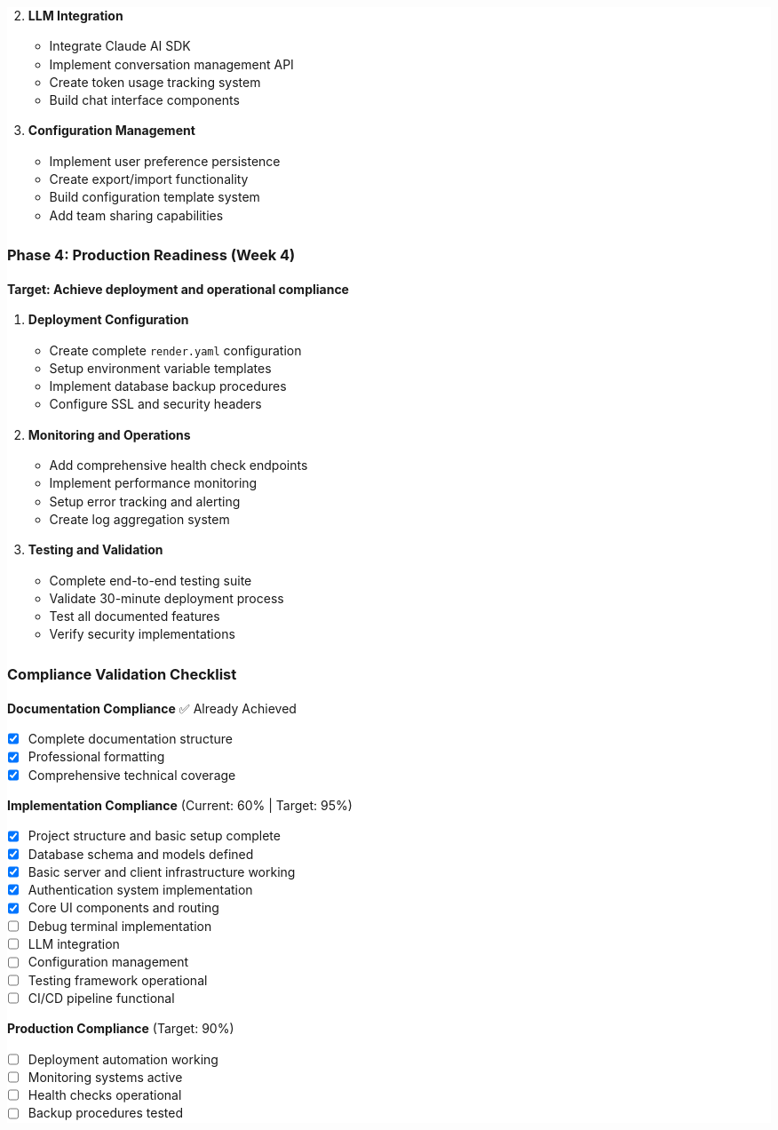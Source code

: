 2. **LLM Integration**
   - Integrate Claude AI SDK
   - Implement conversation management API
   - Create token usage tracking system
   - Build chat interface components

3. **Configuration Management**
   - Implement user preference persistence
   - Create export/import functionality
   - Build configuration template system
   - Add team sharing capabilities

### Phase 4: Production Readiness (Week 4)
**Target: Achieve deployment and operational compliance**

1. **Deployment Configuration**
   - Create complete `render.yaml` configuration
   - Setup environment variable templates
   - Implement database backup procedures
   - Configure SSL and security headers

2. **Monitoring and Operations**
   - Add comprehensive health check endpoints
   - Implement performance monitoring
   - Setup error tracking and alerting
   - Create log aggregation system

3. **Testing and Validation**
   - Complete end-to-end testing suite
   - Validate 30-minute deployment process
   - Test all documented features
   - Verify security implementations

### Compliance Validation Checklist

**Documentation Compliance** ✅ Already Achieved
- [x] Complete documentation structure
- [x] Professional formatting
- [x] Comprehensive technical coverage

**Implementation Compliance** (Current: 60% | Target: 95%)
- [x] Project structure and basic setup complete
- [x] Database schema and models defined
- [x] Basic server and client infrastructure working
- [x] Authentication system implementation
- [x] Core UI components and routing
- [ ] Debug terminal implementation
- [ ] LLM integration
- [ ] Configuration management
- [ ] Testing framework operational
- [ ] CI/CD pipeline functional

**Production Compliance** (Target: 90%)
- [ ] Deployment automation working
- [ ] Monitoring systems active
- [ ] Health checks operational
- [ ] Backup procedures tested
